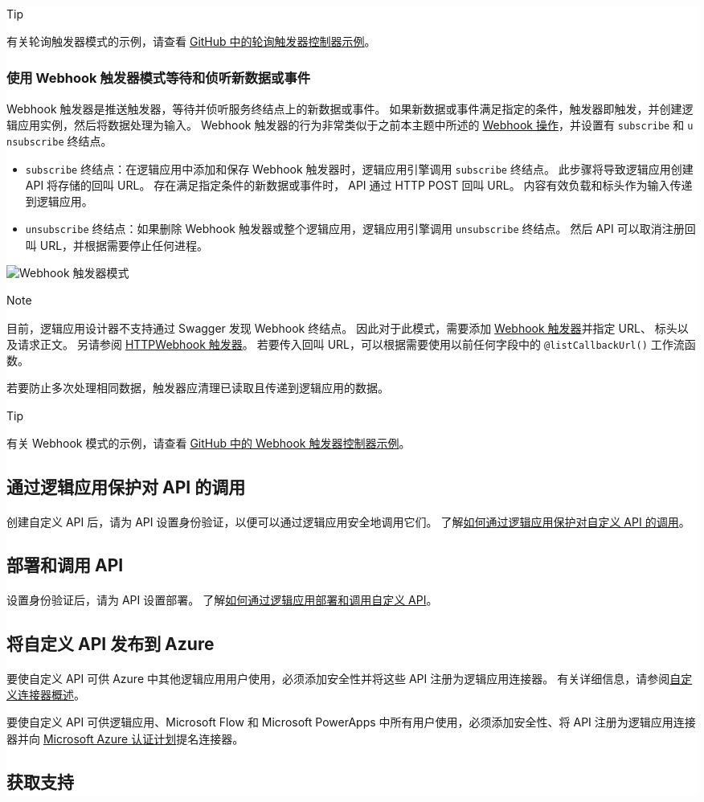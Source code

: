 > [!TIP]
> 有关轮询触发器模式的示例，请查看 [GitHub 中的轮询触发器控制器示例](https://github.com/logicappsio/LogicAppTriggersExample/blob/master/LogicAppTriggers/Controllers/PollTriggerController.cs)。

<a name="webhook-triggers"></a>

### <a name="wait-and-listen-for-new-data-or-events-with-the-webhook-trigger-pattern"></a>使用 Webhook 触发器模式等待和侦听新数据或事件

Webhook 触发器是推送触发器，等待并侦听服务终结点上的新数据或事件。 如果新数据或事件满足指定的条件，触发器即触发，并创建逻辑应用实例，然后将数据处理为输入。
Webhook 触发器的行为非常类似于之前本主题中所述的 [Webhook 操作](#webhook-actions)，并设置有 `subscribe` 和 `unsubscribe` 终结点。 

* `subscribe` 终结点：在逻辑应用中添加和保存 Webhook 触发器时，逻辑应用引擎调用 `subscribe` 终结点。 此步骤将导致逻辑应用创建 API 将存储的回叫 URL。 存在满足指定条件的新数据或事件时， API 通过 HTTP POST 回叫 URL。 内容有效负载和标头作为输入传递到逻辑应用。

* `unsubscribe` 终结点：如果删除 Webhook 触发器或整个逻辑应用，逻辑应用引擎调用 `unsubscribe` 终结点。 然后 API 可以取消注册回叫 URL，并根据需要停止任何进程。

![Webhook 触发器模式](./media/logic-apps-create-api-app/custom-api-webhook-trigger-pattern.png)

> [!NOTE]
> 目前，逻辑应用设计器不支持通过 Swagger 发现 Webhook 终结点。 因此对于此模式，需要添加 [Webhook 触发器](../connectors/connectors-native-webhook.md)并指定 URL、 标头以及请求正文。 另请参阅 [HTTPWebhook 触发器](logic-apps-workflow-actions-triggers.md#httpwebhook-trigger)。 若要传入回叫 URL，可以根据需要使用以前任何字段中的 `@listCallbackUrl()` 工作流函数。
>
> 若要防止多次处理相同数据，触发器应清理已读取且传递到逻辑应用的数据。

> [!TIP]
> 有关 Webhook 模式的示例，请查看 [GitHub 中的 Webhook 触发器控制器示例](https://github.com/logicappsio/LogicAppTriggersExample/blob/master/LogicAppTriggers/Controllers/WebhookTriggerController.cs)。

## <a name="secure-calls-to-your-apis-from-logic-apps"></a>通过逻辑应用保护对 API 的调用

创建自定义 API 后，请为 API 设置身份验证，以便可以通过逻辑应用安全地调用它们。 了解[如何通过逻辑应用保护对自定义 API 的调用](../logic-apps/logic-apps-custom-api-authentication.md)。

## <a name="deploy-and-call-your-apis"></a>部署和调用 API

设置身份验证后，请为 API 设置部署。 了解[如何通过逻辑应用部署和调用自定义 API](../logic-apps/logic-apps-custom-api-host-deploy-call.md)。

## <a name="publish-custom-apis-to-azure"></a>将自定义 API 发布到 Azure

要使自定义 API 可供 Azure 中其他逻辑应用用户使用，必须添加安全性并将这些 API 注册为逻辑应用连接器。 有关详细信息，请参阅[自定义连接器概述](../logic-apps/custom-connector-overview.md)。 

要使自定义 API 可供逻辑应用、Microsoft Flow 和 Microsoft PowerApps 中所有用户使用，必须添加安全性、将 API 注册为逻辑应用连接器并向 [Microsoft Azure 认证计划](https://azure.microsoft.com/marketplace/programs/certified/logic-apps/)提名连接器。 

## <a name="get-support"></a>获取支持
